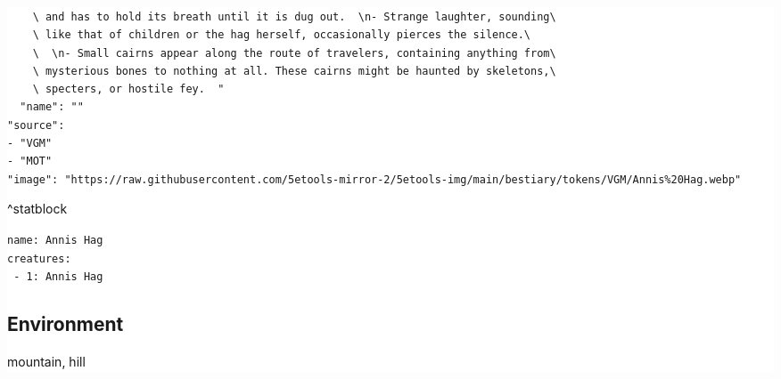 ```statblock
    \ and has to hold its breath until it is dug out.  \n- Strange laughter, sounding\
    \ like that of children or the hag herself, occasionally pierces the silence.\
    \  \n- Small cairns appear along the route of travelers, containing anything from\
    \ mysterious bones to nothing at all. These cairns might be haunted by skeletons,\
    \ specters, or hostile fey.  "
  "name": ""
"source":
- "VGM"
- "MOT"
"image": "https://raw.githubusercontent.com/5etools-mirror-2/5etools-img/main/bestiary/tokens/VGM/Annis%20Hag.webp"
```
^statblock

```encounter-table
name: Annis Hag
creatures:
 - 1: Annis Hag
```

## Environment

mountain, hill